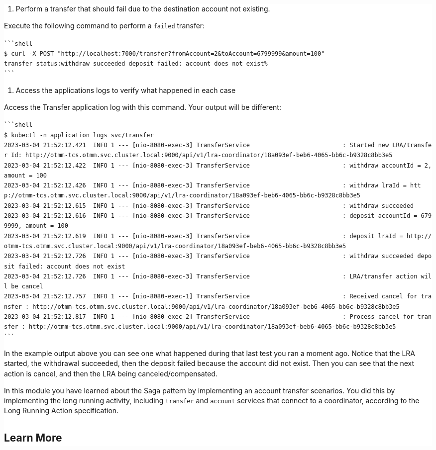 1. Perform a transfer that should fail due to the destination account not existing.

  Execute the following command to perform a `failed` transfer:
  
    ```shell
    $ curl -X POST "http://localhost:7000/transfer?fromAccount=2&toAccount=6799999&amount=100"
    transfer status:withdraw succeeded deposit failed: account does not exist%  
    ```

1. Access the applications logs to verify what happened in each case

  Access the Transfer application log with this command.  Your output will be different:

    ```shell
    $ kubectl -n application logs svc/transfer
    2023-03-04 21:52:12.421  INFO 1 --- [nio-8080-exec-3] TransferService                          : Started new LRA/transfer Id: http://otmm-tcs.otmm.svc.cluster.local:9000/api/v1/lra-coordinator/18a093ef-beb6-4065-bb6c-b9328c8bb3e5
    2023-03-04 21:52:12.422  INFO 1 --- [nio-8080-exec-3] TransferService                          : withdraw accountId = 2, amount = 100
    2023-03-04 21:52:12.426  INFO 1 --- [nio-8080-exec-3] TransferService                          : withdraw lraId = http://otmm-tcs.otmm.svc.cluster.local:9000/api/v1/lra-coordinator/18a093ef-beb6-4065-bb6c-b9328c8bb3e5
    2023-03-04 21:52:12.615  INFO 1 --- [nio-8080-exec-3] TransferService                          : withdraw succeeded
    2023-03-04 21:52:12.616  INFO 1 --- [nio-8080-exec-3] TransferService                          : deposit accountId = 6799999, amount = 100
    2023-03-04 21:52:12.619  INFO 1 --- [nio-8080-exec-3] TransferService                          : deposit lraId = http://otmm-tcs.otmm.svc.cluster.local:9000/api/v1/lra-coordinator/18a093ef-beb6-4065-bb6c-b9328c8bb3e5
    2023-03-04 21:52:12.726  INFO 1 --- [nio-8080-exec-3] TransferService                          : withdraw succeeded deposit failed: account does not exist
    2023-03-04 21:52:12.726  INFO 1 --- [nio-8080-exec-3] TransferService                          : LRA/transfer action will be cancel
    2023-03-04 21:52:12.757  INFO 1 --- [nio-8080-exec-1] TransferService                          : Received cancel for transfer : http://otmm-tcs.otmm.svc.cluster.local:9000/api/v1/lra-coordinator/18a093ef-beb6-4065-bb6c-b9328c8bb3e5
    2023-03-04 21:52:12.817  INFO 1 --- [nio-8080-exec-2] TransferService                          : Process cancel for transfer : http://otmm-tcs.otmm.svc.cluster.local:9000/api/v1/lra-coordinator/18a093ef-beb6-4065-bb6c-b9328c8bb3e5
    ```

  In the example output above you can see one what happened during that last test you ran a moment ago.  Notice that the LRA started, the withdrawal succeeded, then the deposit failed because the account did not exist.  Then you can see that the next action is cancel, and then the LRA being canceled/compensated.

In this module you have learned about the Saga pattern by implementing an account transfer scenarios.
 You did this by implementing the long running activity, including `transfer` and `account` services that connect to a coordinator, according to the Long Running Action specification.

## Learn More
